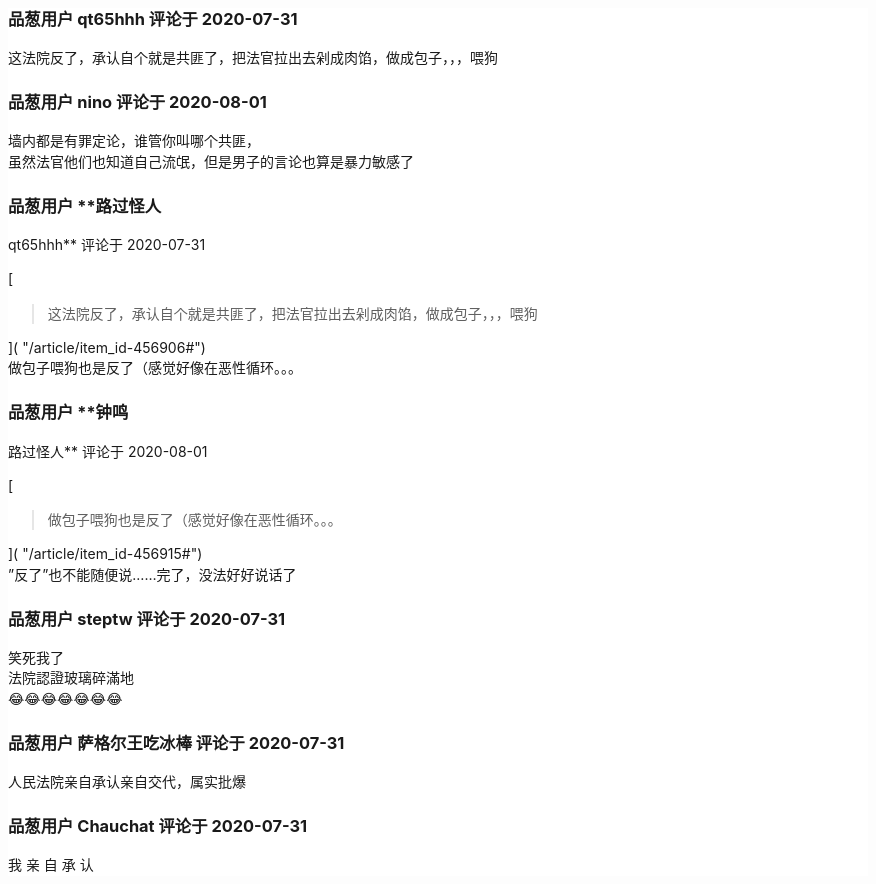 

            
### 品葱用户 **qt65hhh** 评论于 2020-07-31
        
这法院反了，承认自个就是共匪了，把法官拉出去剁成肉馅，做成包子，，，喂狗
        


            
### 品葱用户 **nino** 评论于 2020-08-01
        
墙内都是有罪定论，谁管你叫哪个共匪，  
虽然法官他们也知道自己流氓，但是男子的言论也算是暴力敏感了
        


            
### 品葱用户 **路过怪人 
qt65hhh** 评论于 2020-07-31
        
[

> 这法院反了，承认自个就是共匪了，把法官拉出去剁成肉馅，做成包子，，，喂狗

]( "/article/item_id-456906#")  
做包子喂狗也是反了（感觉好像在恶性循环。。。
        


            
### 品葱用户 **钟鸣 
路过怪人** 评论于 2020-08-01
        
[

> 做包子喂狗也是反了（感觉好像在恶性循环。。。

]( "/article/item_id-456915#")  
”反了”也不能随便说……完了，没法好好说话了
        


            
### 品葱用户 **steptw** 评论于 2020-07-31
        
笑死我了  
法院認證玻璃碎滿地  
😂😂😂😂😂😂😂
        


            
### 品葱用户 **萨格尔王吃冰棒** 评论于 2020-07-31
        
人民法院亲自承认亲自交代，属实批爆
        


            
### 品葱用户 **Chauchat** 评论于 2020-07-31
        
我 亲 自 承 认  
  